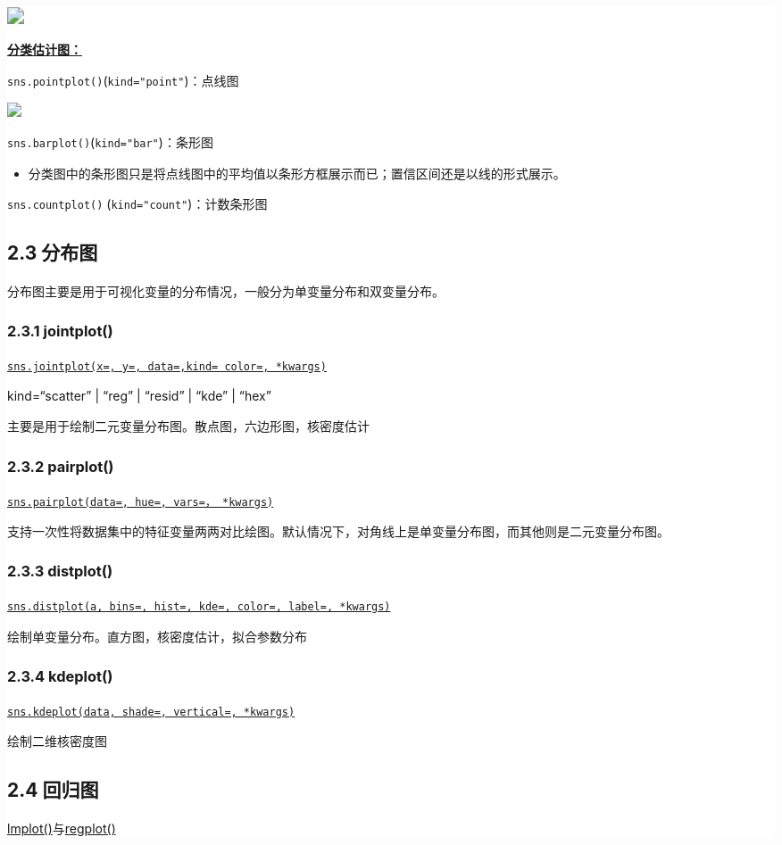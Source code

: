 <img src="https://image--1.oss-cn-shenzhen.aliyuncs.com/image-20201030224607358.png" style="zoom:120%;" />



[**分类估计图：**](http://seaborn.pydata.org/tutorial/categorical.html#statistical-estimation-within-categories)

`sns.pointplot()`(`kind="point"`)：点线图

![](https://image--1.oss-cn-shenzhen.aliyuncs.com/image-20201030224709044.png)

`sns.barplot()`(`kind="bar"`)：条形图

- 分类图中的条形图只是将点线图中的平均值以条形方框展示而已；置信区间还是以线的形式展示。

`sns.countplot()` (`kind="count"`)：计数条形图

## 2.3 分布图

分布图主要是用于可视化变量的分布情况，一般分为单变量分布和双变量分布。

### 2.3.1 jointplot()

[`sns.jointplot(x=, y=, data=,kind= color=, *kwargs)`](http://seaborn.pydata.org/generated/seaborn.jointplot.html?highlight=jointplot#seaborn.jointplot)

kind=“scatter” | “reg” | “resid” | “kde” | “hex” 

主要是用于绘制二元变量分布图。散点图，六边形图，核密度估计

### 2.3.2 pairplot()

[`sns.pairplot(data=, hue=, vars=， *kwargs)`](http://seaborn.pydata.org/generated/seaborn.pairplot.html?highlight=pairplot#seaborn.pairplot)

支持一次性将数据集中的特征变量两两对比绘图。默认情况下，对角线上是单变量分布图，而其他则是二元变量分布图。

### 2.3.3 distplot()

[`sns.distplot(a, bins=, hist=, kde=, color=, label=, *kwargs)`](http://seaborn.pydata.org/generated/seaborn.displot.html?highlight=displot#seaborn.displot)

绘制单变量分布。直方图，核密度估计，拟合参数分布

### 2.3.4 kdeplot()

[`sns.kdeplot(data, shade=, vertical=, *kwargs)`](http://seaborn.pydata.org/generated/seaborn.kdeplot.html#seaborn.kdeplot)

绘制二维核密度图

## 2.4 回归图

[lmplot()](http://seaborn.pydata.org/generated/seaborn.lmplot.html?highlight=lmplot#seaborn.lmplot)与[regplot()](http://seaborn.pydata.org/generated/seaborn.regplot.html?highlight=regplot#seaborn.regplot)
